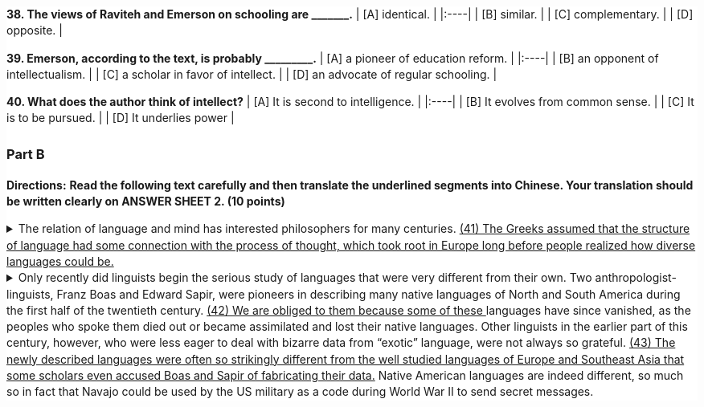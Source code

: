 **38. The views of Raviteh and Emerson on schooling are _______.**
| [A] identical. |
|:----|
| [B] similar. |
| [C] complementary. |
| [D] opposite. |

**39. Emerson, according to the text, is probably _________.**
| [A] a pioneer of education reform. |
|:----|
| [B] an opponent of intellectualism. |
| [C] a scholar in favor of intellect. |
| [D] an advocate of regular schooling. |

**40. What does the author think of intellect?**
| [A] It is second to intelligence. |
|:----|
| [B] It evolves from common sense.  |
| [C] It is to be pursued. |
| [D] It underlies power |

### Part B

**Directions:**
**Read the following text carefully and then translate the underlined segments into Chinese. Your translation should be written clearly on ANSWER SHEET 2. (10 points)** 
<br />

<details><summary>
The relation of language and mind has interested philosophers for many centuries. <u class="nospace">(41) The Greeks assumed that the structure of language had some connection with the process of thought, which took root in Europe long before people realized how diverse languages could be.</u>
</summary></details>

<details><summary>
Only recently did linguists begin the serious study of languages that were very different from their own. Two anthropologist-linguists, Franz Boas and Edward Sapir, were pioneers in describing many native languages of North and South America during the first half of the twentieth century. <u class="nospace">(42) We are obliged to them because some of these </u>languages have since vanished, as the peoples who spoke them died out or became assimilated and lost their native languages. Other linguists in the earlier part of this century, however, who were less eager to deal with bizarre data from “exotic” language, were not always so grateful. <u class="nospace">(43) The newly described languages were often so strikingly different from the well studied languages of Europe and Southeast Asia that some scholars even accused Boas and Sapir of fabricating their data.</u> Native American languages are indeed different, so much so in fact that Navajo could be used by the US military as a code during World War II to send secret messages. 
</summary></details>
